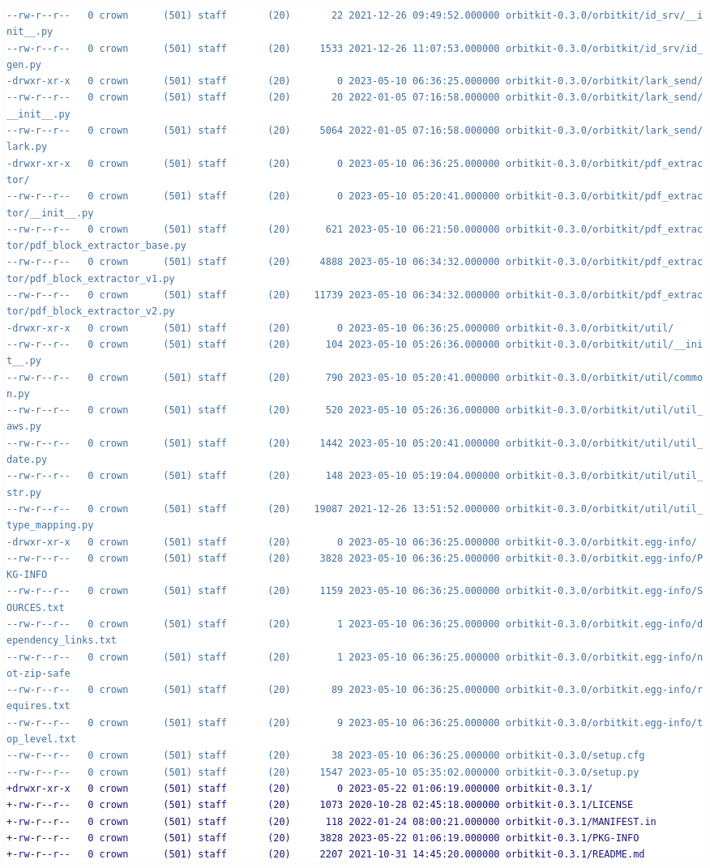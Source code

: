```diff
--rw-r--r--   0 crown      (501) staff       (20)       22 2021-12-26 09:49:52.000000 orbitkit-0.3.0/orbitkit/id_srv/__init__.py
--rw-r--r--   0 crown      (501) staff       (20)     1533 2021-12-26 11:07:53.000000 orbitkit-0.3.0/orbitkit/id_srv/id_gen.py
-drwxr-xr-x   0 crown      (501) staff       (20)        0 2023-05-10 06:36:25.000000 orbitkit-0.3.0/orbitkit/lark_send/
--rw-r--r--   0 crown      (501) staff       (20)       20 2022-01-05 07:16:58.000000 orbitkit-0.3.0/orbitkit/lark_send/__init__.py
--rw-r--r--   0 crown      (501) staff       (20)     5064 2022-01-05 07:16:58.000000 orbitkit-0.3.0/orbitkit/lark_send/lark.py
-drwxr-xr-x   0 crown      (501) staff       (20)        0 2023-05-10 06:36:25.000000 orbitkit-0.3.0/orbitkit/pdf_extractor/
--rw-r--r--   0 crown      (501) staff       (20)        0 2023-05-10 05:20:41.000000 orbitkit-0.3.0/orbitkit/pdf_extractor/__init__.py
--rw-r--r--   0 crown      (501) staff       (20)      621 2023-05-10 06:21:50.000000 orbitkit-0.3.0/orbitkit/pdf_extractor/pdf_block_extractor_base.py
--rw-r--r--   0 crown      (501) staff       (20)     4888 2023-05-10 06:34:32.000000 orbitkit-0.3.0/orbitkit/pdf_extractor/pdf_block_extractor_v1.py
--rw-r--r--   0 crown      (501) staff       (20)    11739 2023-05-10 06:34:32.000000 orbitkit-0.3.0/orbitkit/pdf_extractor/pdf_block_extractor_v2.py
-drwxr-xr-x   0 crown      (501) staff       (20)        0 2023-05-10 06:36:25.000000 orbitkit-0.3.0/orbitkit/util/
--rw-r--r--   0 crown      (501) staff       (20)      104 2023-05-10 05:26:36.000000 orbitkit-0.3.0/orbitkit/util/__init__.py
--rw-r--r--   0 crown      (501) staff       (20)      790 2023-05-10 05:20:41.000000 orbitkit-0.3.0/orbitkit/util/common.py
--rw-r--r--   0 crown      (501) staff       (20)      520 2023-05-10 05:26:36.000000 orbitkit-0.3.0/orbitkit/util/util_aws.py
--rw-r--r--   0 crown      (501) staff       (20)     1442 2023-05-10 05:20:41.000000 orbitkit-0.3.0/orbitkit/util/util_date.py
--rw-r--r--   0 crown      (501) staff       (20)      148 2023-05-10 05:19:04.000000 orbitkit-0.3.0/orbitkit/util/util_str.py
--rw-r--r--   0 crown      (501) staff       (20)    19087 2021-12-26 13:51:52.000000 orbitkit-0.3.0/orbitkit/util/util_type_mapping.py
-drwxr-xr-x   0 crown      (501) staff       (20)        0 2023-05-10 06:36:25.000000 orbitkit-0.3.0/orbitkit.egg-info/
--rw-r--r--   0 crown      (501) staff       (20)     3828 2023-05-10 06:36:25.000000 orbitkit-0.3.0/orbitkit.egg-info/PKG-INFO
--rw-r--r--   0 crown      (501) staff       (20)     1159 2023-05-10 06:36:25.000000 orbitkit-0.3.0/orbitkit.egg-info/SOURCES.txt
--rw-r--r--   0 crown      (501) staff       (20)        1 2023-05-10 06:36:25.000000 orbitkit-0.3.0/orbitkit.egg-info/dependency_links.txt
--rw-r--r--   0 crown      (501) staff       (20)        1 2023-05-10 06:36:25.000000 orbitkit-0.3.0/orbitkit.egg-info/not-zip-safe
--rw-r--r--   0 crown      (501) staff       (20)       89 2023-05-10 06:36:25.000000 orbitkit-0.3.0/orbitkit.egg-info/requires.txt
--rw-r--r--   0 crown      (501) staff       (20)        9 2023-05-10 06:36:25.000000 orbitkit-0.3.0/orbitkit.egg-info/top_level.txt
--rw-r--r--   0 crown      (501) staff       (20)       38 2023-05-10 06:36:25.000000 orbitkit-0.3.0/setup.cfg
--rw-r--r--   0 crown      (501) staff       (20)     1547 2023-05-10 05:35:02.000000 orbitkit-0.3.0/setup.py
+drwxr-xr-x   0 crown      (501) staff       (20)        0 2023-05-22 01:06:19.000000 orbitkit-0.3.1/
+-rw-r--r--   0 crown      (501) staff       (20)     1073 2020-10-28 02:45:18.000000 orbitkit-0.3.1/LICENSE
+-rw-r--r--   0 crown      (501) staff       (20)      118 2022-01-24 08:00:21.000000 orbitkit-0.3.1/MANIFEST.in
+-rw-r--r--   0 crown      (501) staff       (20)     3828 2023-05-22 01:06:19.000000 orbitkit-0.3.1/PKG-INFO
+-rw-r--r--   0 crown      (501) staff       (20)     2207 2021-10-31 14:45:20.000000 orbitkit-0.3.1/README.md
```